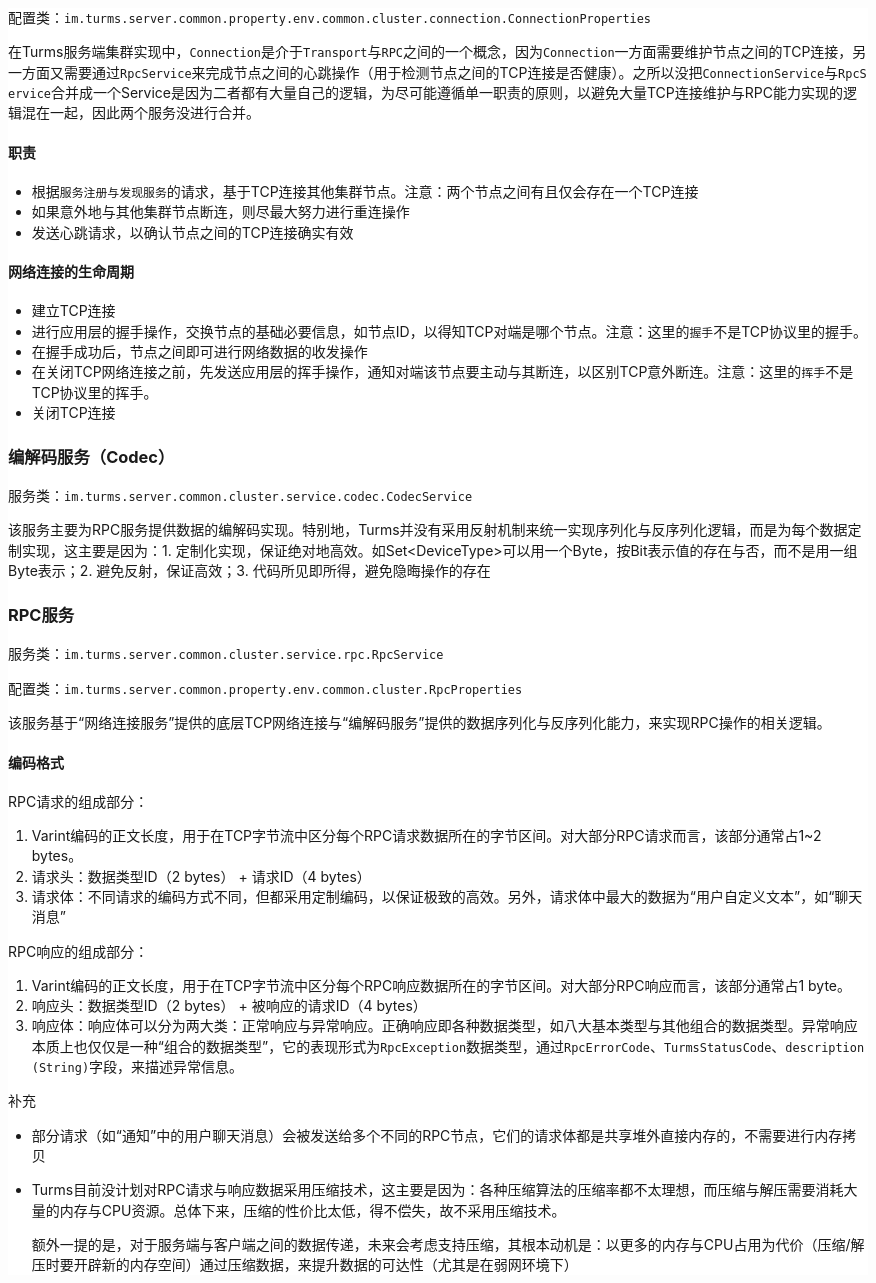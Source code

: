 配置类：`im.turms.server.common.property.env.common.cluster.connection.ConnectionProperties`

在Turms服务端集群实现中，`Connection`是介于`Transport`与`RPC`之间的一个概念，因为`Connection`一方面需要维护节点之间的TCP连接，另一方面又需要通过`RpcService`来完成节点之间的心跳操作（用于检测节点之间的TCP连接是否健康）。之所以没把`ConnectionService`与`RpcService`合并成一个Service是因为二者都有大量自己的逻辑，为尽可能遵循单一职责的原则，以避免大量TCP连接维护与RPC能力实现的逻辑混在一起，因此两个服务没进行合并。

#### 职责

* 根据`服务注册与发现服务`的请求，基于TCP连接其他集群节点。注意：两个节点之间有且仅会存在一个TCP连接
* 如果意外地与其他集群节点断连，则尽最大努力进行重连操作
* 发送心跳请求，以确认节点之间的TCP连接确实有效

#### 网络连接的生命周期

 * 建立TCP连接
 * 进行应用层的握手操作，交换节点的基础必要信息，如节点ID，以得知TCP对端是哪个节点。注意：这里的`握手`不是TCP协议里的握手。
 * 在握手成功后，节点之间即可进行网络数据的收发操作
 * 在关闭TCP网络连接之前，先发送应用层的挥手操作，通知对端该节点要主动与其断连，以区别TCP意外断连。注意：这里的`挥手`不是TCP协议里的挥手。
 * 关闭TCP连接

### 编解码服务（Codec）

服务类：`im.turms.server.common.cluster.service.codec.CodecService`

该服务主要为RPC服务提供数据的编解码实现。特别地，Turms并没有采用反射机制来统一实现序列化与反序列化逻辑，而是为每个数据定制实现，这主要是因为：1. 定制化实现，保证绝对地高效。如Set\<DeviceType\>可以用一个Byte，按Bit表示值的存在与否，而不是用一组Byte表示；2. 避免反射，保证高效；3. 代码所见即所得，避免隐晦操作的存在

### RPC服务

服务类：`im.turms.server.common.cluster.service.rpc.RpcService`

配置类：`im.turms.server.common.property.env.common.cluster.RpcProperties`

该服务基于“网络连接服务”提供的底层TCP网络连接与“编解码服务”提供的数据序列化与反序列化能力，来实现RPC操作的相关逻辑。

#### 编码格式

RPC请求的组成部分：

1. Varint编码的正文长度，用于在TCP字节流中区分每个RPC请求数据所在的字节区间。对大部分RPC请求而言，该部分通常占1~2 bytes。
2. 请求头：数据类型ID（2 bytes） + 请求ID（4 bytes）
3. 请求体：不同请求的编码方式不同，但都采用定制编码，以保证极致的高效。另外，请求体中最大的数据为“用户自定义文本”，如“聊天消息”

RPC响应的组成部分：

1. Varint编码的正文长度，用于在TCP字节流中区分每个RPC响应数据所在的字节区间。对大部分RPC响应而言，该部分通常占1 byte。
2. 响应头：数据类型ID（2 bytes） + 被响应的请求ID（4 bytes）
3. 响应体：响应体可以分为两大类：正常响应与异常响应。正确响应即各种数据类型，如八大基本类型与其他组合的数据类型。异常响应本质上也仅仅是一种“组合的数据类型”，它的表现形式为`RpcException`数据类型，通过`RpcErrorCode`、`TurmsStatusCode`、`description (String)`字段，来描述异常信息。

补充

* 部分请求（如“通知”中的用户聊天消息）会被发送给多个不同的RPC节点，它们的请求体都是共享堆外直接内存的，不需要进行内存拷贝

* Turms目前没计划对RPC请求与响应数据采用压缩技术，这主要是因为：各种压缩算法的压缩率都不太理想，而压缩与解压需要消耗大量的内存与CPU资源。总体下来，压缩的性价比太低，得不偿失，故不采用压缩技术。

  额外一提的是，对于服务端与客户端之间的数据传递，未来会考虑支持压缩，其根本动机是：以更多的内存与CPU占用为代价（压缩/解压时要开辟新的内存空间）通过压缩数据，来提升数据的可达性（尤其是在弱网环境下）
